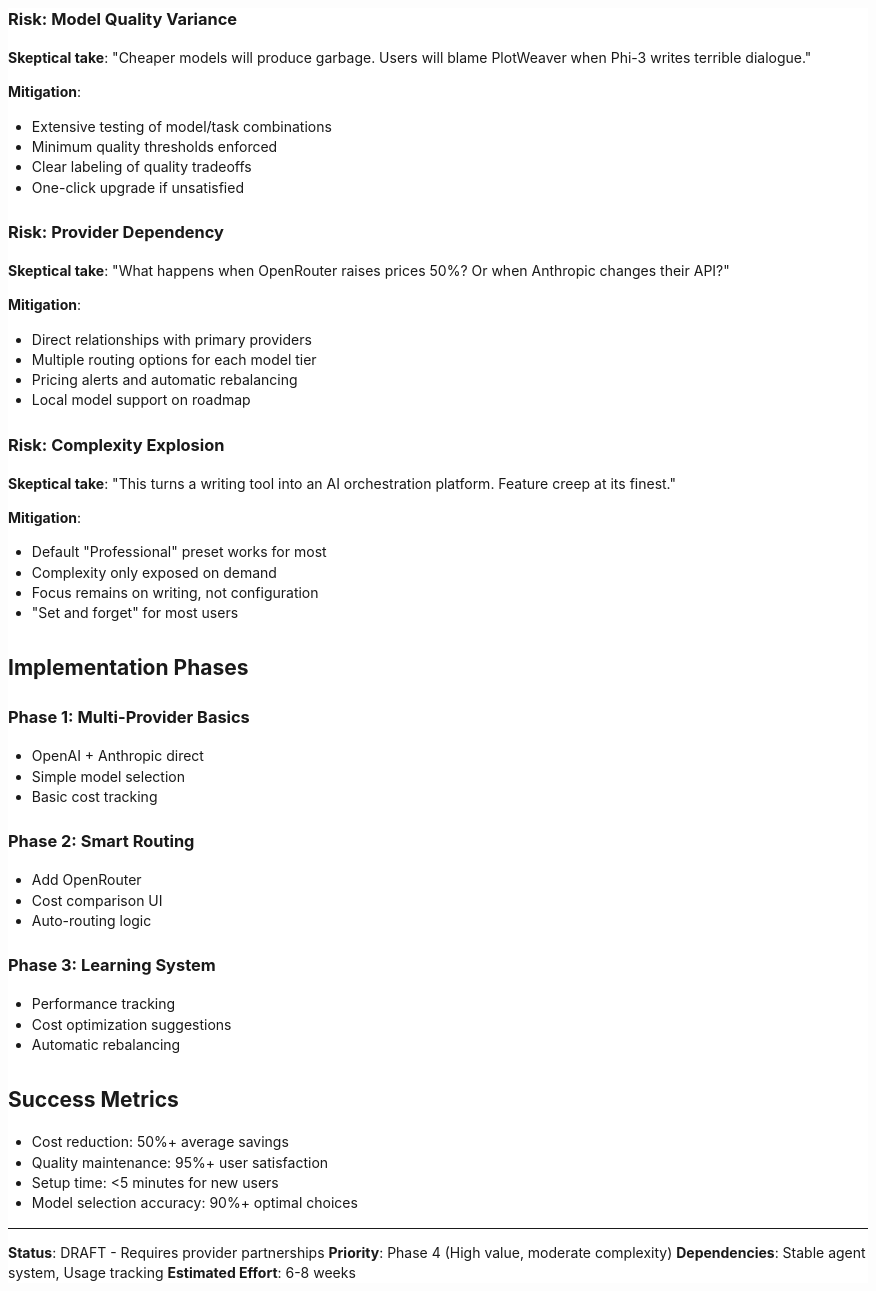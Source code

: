 ### Risk: Model Quality Variance
**Skeptical take**: "Cheaper models will produce garbage. Users will blame PlotWeaver when Phi-3 writes terrible dialogue."

**Mitigation**:
- Extensive testing of model/task combinations
- Minimum quality thresholds enforced
- Clear labeling of quality tradeoffs
- One-click upgrade if unsatisfied

### Risk: Provider Dependency
**Skeptical take**: "What happens when OpenRouter raises prices 50%? Or when Anthropic changes their API?"

**Mitigation**:
- Direct relationships with primary providers
- Multiple routing options for each model tier
- Pricing alerts and automatic rebalancing
- Local model support on roadmap

### Risk: Complexity Explosion
**Skeptical take**: "This turns a writing tool into an AI orchestration platform. Feature creep at its finest."

**Mitigation**:
- Default "Professional" preset works for most
- Complexity only exposed on demand
- Focus remains on writing, not configuration
- "Set and forget" for most users

## Implementation Phases

### Phase 1: Multi-Provider Basics
- OpenAI + Anthropic direct
- Simple model selection
- Basic cost tracking

### Phase 2: Smart Routing
- Add OpenRouter
- Cost comparison UI
- Auto-routing logic

### Phase 3: Learning System
- Performance tracking
- Cost optimization suggestions
- Automatic rebalancing

## Success Metrics

- Cost reduction: 50%+ average savings
- Quality maintenance: 95%+ user satisfaction
- Setup time: <5 minutes for new users
- Model selection accuracy: 90%+ optimal choices

---

**Status**: DRAFT - Requires provider partnerships
**Priority**: Phase 4 (High value, moderate complexity)
**Dependencies**: Stable agent system, Usage tracking
**Estimated Effort**: 6-8 weeks